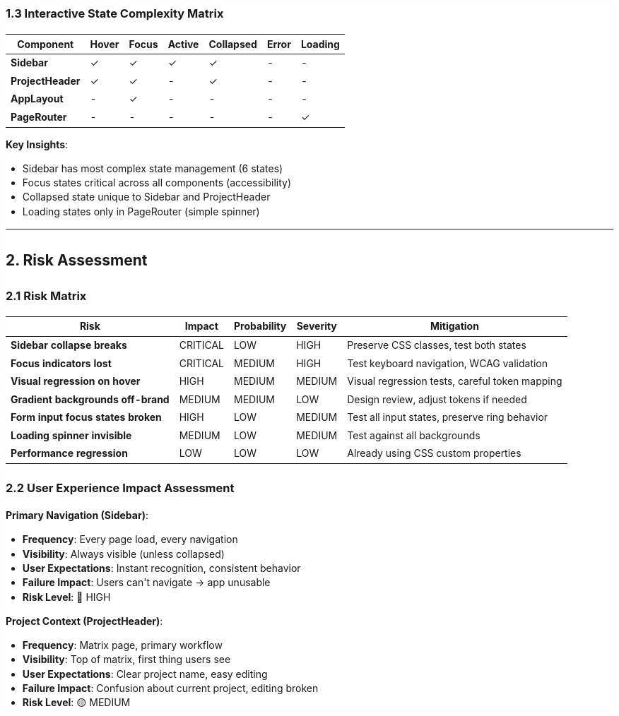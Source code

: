 ### 1.3 Interactive State Complexity Matrix

| Component | Hover | Focus | Active | Collapsed | Error | Loading |
|-----------|-------|-------|--------|-----------|-------|---------|
| **Sidebar** | ✓ | ✓ | ✓ | ✓ | - | - |
| **ProjectHeader** | ✓ | ✓ | - | ✓ | - | - |
| **AppLayout** | - | ✓ | - | - | - | - |
| **PageRouter** | - | - | - | - | - | ✓ |

**Key Insights**:
- Sidebar has most complex state management (6 states)
- Focus states critical across all components (accessibility)
- Collapsed state unique to Sidebar and ProjectHeader
- Loading states only in PageRouter (simple spinner)

---

## 2. Risk Assessment

### 2.1 Risk Matrix

| Risk | Impact | Probability | Severity | Mitigation |
|------|--------|-------------|----------|------------|
| **Sidebar collapse breaks** | CRITICAL | LOW | HIGH | Preserve CSS classes, test both states |
| **Focus indicators lost** | CRITICAL | MEDIUM | HIGH | Test keyboard navigation, WCAG validation |
| **Visual regression on hover** | HIGH | MEDIUM | MEDIUM | Visual regression tests, careful token mapping |
| **Gradient backgrounds off-brand** | MEDIUM | MEDIUM | LOW | Design review, adjust tokens if needed |
| **Form input focus states broken** | HIGH | LOW | MEDIUM | Test all input states, preserve ring behavior |
| **Loading spinner invisible** | MEDIUM | LOW | MEDIUM | Test against all backgrounds |
| **Performance regression** | LOW | LOW | LOW | Already using CSS custom properties |

### 2.2 User Experience Impact Assessment

**Primary Navigation (Sidebar)**:
- **Frequency**: Every page load, every navigation
- **Visibility**: Always visible (unless collapsed)
- **User Expectations**: Instant recognition, consistent behavior
- **Failure Impact**: Users can't navigate → app unusable
- **Risk Level**: 🔴 HIGH

**Project Context (ProjectHeader)**:
- **Frequency**: Matrix page, primary workflow
- **Visibility**: Top of matrix, first thing users see
- **User Expectations**: Clear project name, easy editing
- **Failure Impact**: Confusion about current project, editing broken
- **Risk Level**: 🟡 MEDIUM
